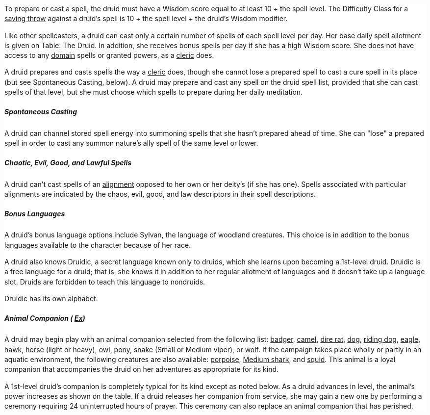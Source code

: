 To prepare or cast a spell, the druid must have a Wisdom score equal to at least 10 + the spell level. The Difficulty Class for a [saving throw](/srd/combat/combatStatistics.htm#savingThrows) against a druid’s spell is 10 + the spell level + the druid’s Wisdom modifier.

Like other spellcasters, a druid can cast only a certain number of spells of each spell level per day. Her base daily spell allotment is given on Table: The Druid. In addition, she receives bonus spells per day if she has a high Wisdom score. She does not have access to any [domain](/srd/spellLists/clericDomains.htm) spells or granted powers, as a [cleric](/srd/classes/cleric.htm) does.

A druid prepares and casts spells the way a [cleric](/srd/classes/cleric.htm) does, though she cannot lose a prepared spell to cast a cure spell in its place (but see Spontaneous Casting, below). A druid may prepare and cast any spell on the druid spell list, provided that she can cast spells of that level, but she must choose which spells to prepare during her daily meditation.

##### Spontaneous Casting

A druid can channel stored spell energy into summoning spells that she hasn’t prepared ahead of time. She can "lose" a prepared spell in order to cast any summon nature’s ally spell of the same level or lower.

##### Chaotic, Evil, Good, and Lawful Spells

A druid can’t cast spells of an [alignment](/srd/description.htm#alignment) opposed to her own or her deity’s (if she has one). Spells associated with particular alignments are indicated by the chaos, evil, good, and law descriptors in their spell descriptions.

##### Bonus Languages

A druid’s bonus language options include Sylvan, the language of woodland creatures. This choice is in addition to the bonus languages available to the character because of her race.

A druid also knows Druidic, a secret language known only to druids, which she learns upon becoming a 1st-level druid. Druidic is a free language for a druid; that is, she knows it in addition to her regular allotment of languages and it doesn’t take up a language slot. Druids are forbidden to teach this language to nondruids.

Druidic has its own alphabet.

##### Animal Companion ( [Ex](/srd/specialAbilities.htm#extraordinaryAbilities))

A druid may begin play with an animal companion selected from the following list: [badger](/srd/monsters/badger.htm), [camel](/srd/monsters/camel.htm), [dire rat](/srd/monsters/direRat.htm), [dog](/srd/monsters/dog.htm), [riding dog](/srd/monsters/dogRiding.htm), [eagle](/srd/monsters/eagle.htm), [hawk](/srd/monsters/hawk.htm), [horse](/srd/monsters/horse.htm) (light or heavy), [owl](/srd/monsters/owl.htm), [pony](/srd/monsters/pony.htm), [snake](/srd/monsters/snake.htm#viperSnake) (Small or Medium viper), or [wolf](/srd/monsters/wolf.htm). If the campaign takes place wholly or partly in an aquatic environment, the following creatures are also available: [porpoise](/srd/monsters/porpoise.htm), [Medium shark](/srd/monsters/shark.htm), and [squid](/srd/monsters/squid.htm). This animal is a loyal companion that accompanies the druid on her adventures as appropriate for its kind.

A 1st-level druid’s companion is completely typical for its kind except as noted below. As a druid advances in level, the animal’s power increases as shown on the table. If a druid releases her companion from service, she may gain a new one by performing a ceremony requiring 24 uninterrupted hours of prayer. This ceremony can also replace an animal companion that has perished.

